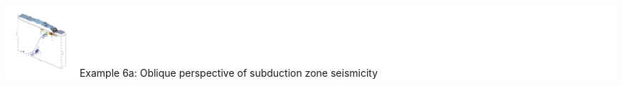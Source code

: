 <td><a href=examples/example6_profile_140_30_8.pdf><img src=examples/example6_profile_140_30_8.jpg height=100></a></td>
</tr>
<tr>
<td>
Example 6a: Oblique perspective of subduction zone seismicity
</td>
</tr>
<tr>